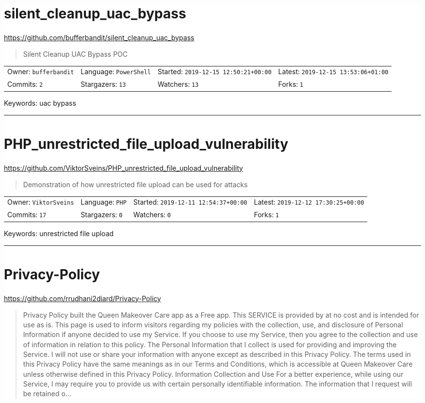 
# silent_cleanup_uac_bypass

https://github.com/bufferbandit/silent_cleanup_uac_bypass
<blockquote>
Silent Cleanup UAC Bypass POC
</blockquote>

<table><tr>
<tr><td>Owner: <code>bufferbandit</code></td>
    <td>Language: <code>PowerShell</code></td>
    <td>Started: <code>2019-12-15 12:50:21+00:00</code></td>
    <td>Latest: <code>2019-12-15 13:53:06+01:00</code></td></tr>
<tr><td>Commits: <code>2</code></td>
    <td>Stargazers: <code>13</code></td>
    <td>Watchers: <code>13</code></td>
    <td>Forks: <code>1</code></td></tr>
</table>
Keywords: uac bypass

---

# PHP_unrestricted_file_upload_vulnerability

https://github.com/ViktorSveins/PHP_unrestricted_file_upload_vulnerability
<blockquote>
Demonstration of how unrestricted file upload can be used for attacks
</blockquote>

<table><tr>
<tr><td>Owner: <code>ViktorSveins</code></td>
    <td>Language: <code>PHP</code></td>
    <td>Started: <code>2019-12-11 12:54:37+00:00</code></td>
    <td>Latest: <code>2019-12-12 17:30:25+00:00</code></td></tr>
<tr><td>Commits: <code>17</code></td>
    <td>Stargazers: <code>0</code></td>
    <td>Watchers: <code>0</code></td>
    <td>Forks: <code>1</code></td></tr>
</table>
Keywords: unrestricted file upload

---

# Privacy-Policy

https://github.com/rrudhani2diard/Privacy-Policy
<blockquote>
Privacy Policy built the Queen Makeover Care app as a Free app. This SERVICE is provided by at no cost and is intended for use as is.  This page is used to inform visitors regarding my policies with the collection, use, and disclosure of Personal Information if anyone decided to use my Service.  If you choose to use my Service, then you agree to the collection and use of information in relation to this policy. The Personal Information that I collect is used for providing and improving the Service. I will not use or share your information with anyone except as described in this Privacy Policy.  The terms used in this Privacy Policy have the same meanings as in our Terms and Conditions, which is accessible at Queen Makeover Care unless otherwise defined in this Privacy Policy.  Information Collection and Use  For a better experience, while using our Service, I may require you to provide us with certain personally identifiable information. The information that I request will be retained o...
</blockquote>
